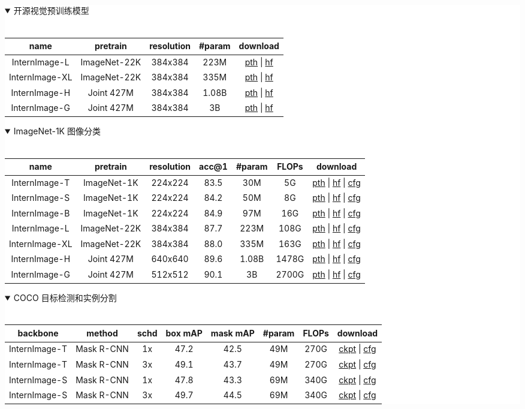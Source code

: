 <details open>
<summary> 开源视觉预训练模型 </summary>
<br>
<div>

|      name      |   pretrain   | resolution | #param |                                                                                  download                                                                                   |
| :------------: | :----------: | :--------: | :----: | :-------------------------------------------------------------------------------------------------------------------------------------------------------------------------: |
| InternImage-L  | ImageNet-22K |  384x384   |  223M  |     [pth](https://huggingface.co/OpenGVLab/InternImage/resolve/main/internimage_l_22k_192to384.pth)    \| [hf](https://huggingface.co/OpenGVLab/internimage_l_22k_384)      |
| InternImage-XL | ImageNet-22K |  384x384   |  335M  |     [pth](https://huggingface.co/OpenGVLab/InternImage/resolve/main/internimage_xl_22k_192to384.pth)   \| [hf](https://huggingface.co/OpenGVLab/internimage_xl_22k_384)     |
| InternImage-H  |  Joint 427M  |  384x384   | 1.08B  | [pth](https://huggingface.co/OpenGVLab/InternImage/resolve/main/internimage_h_jointto22k_384.pth)   \| [hf](https://huggingface.co/OpenGVLab/internimage_h_jointto22k_384)  |
| InternImage-G  |  Joint 427M  |  384x384   |   3B   | [pth](https://huggingface.co/OpenGVLab/InternImage/resolve/main/internimage_g_pretrainto22k_384.pth) \| [hf](https://huggingface.co/OpenGVLab/internimage_g_jointto22k_384) |

</div>

</details>

<details open>
<summary> ImageNet-1K 图像分类 </summary>
<br>
<div>

|      name      |   pretrain   | resolution | acc@1 | #param | FLOPs |                                                                                                                download                                                                                                                 |
| :------------: | :----------: | :--------: | :---: | :----: | :---: | :-------------------------------------------------------------------------------------------------------------------------------------------------------------------------------------------------------------------------------------: |
| InternImage-T  | ImageNet-1K  |  224x224   | 83.5  |  30M   |  5G   |          [pth](https://huggingface.co/OpenGVLab/InternImage/resolve/main/internimage_t_1k_224.pth) \| [hf](https://huggingface.co/OpenGVLab/internimage_t_1k_224) \| [cfg](configs/without_lr_decay/internimage_t_1k_224.yaml)          |
| InternImage-S  | ImageNet-1K  |  224x224   | 84.2  |  50M   |  8G   |          [pth](https://huggingface.co/OpenGVLab/InternImage/resolve/main/internimage_s_1k_224.pth) \| [hf](https://huggingface.co/OpenGVLab/internimage_s_1k_224) \| [cfg](configs/without_lr_decay/internimage_s_1k_224.yaml)          |
| InternImage-B  | ImageNet-1K  |  224x224   | 84.9  |  97M   |  16G  |          [pth](https://huggingface.co/OpenGVLab/InternImage/resolve/main/internimage_b_1k_224.pth) \| [hf](https://huggingface.co/OpenGVLab/internimage_b_1k_224) \| [cfg](configs/without_lr_decay/internimage_b_1k_224.yaml)          |
| InternImage-L  | ImageNet-22K |  384x384   | 87.7  |  223M  | 108G  |  [pth](https://huggingface.co/OpenGVLab/InternImage/resolve/main/internimage_l_22kto1k_384.pth) \| [hf](https://huggingface.co/OpenGVLab/internimage_l_22kto1k_384) \| [cfg](configs/without_lr_decay/internimage_l_22kto1k_384.yaml)   |
| InternImage-XL | ImageNet-22K |  384x384   | 88.0  |  335M  | 163G  | [pth](https://huggingface.co/OpenGVLab/InternImage/resolve/main/internimage_xl_22kto1k_384.pth) \| [hf](https://huggingface.co/OpenGVLab/internimage_xl_22kto1k_384) \| [cfg](configs/without_lr_decay/internimage_xl_22kto1k_384.yaml) |
| InternImage-H  |  Joint 427M  |  640x640   | 89.6  | 1.08B  | 1478G |  [pth](https://huggingface.co/OpenGVLab/InternImage/resolve/main/internimage_h_22kto1k_640.pth) \| [hf](https://huggingface.co/OpenGVLab/internimage_h_22kto1k_640) \| [cfg](configs/without_lr_decay/internimage_h_22kto1k_640.yaml)   |
| InternImage-G  |  Joint 427M  |  512x512   | 90.1  |   3B   | 2700G |  [pth](https://huggingface.co/OpenGVLab/InternImage/resolve/main/internimage_g_22kto1k_512.pth) \| [hf](https://huggingface.co/OpenGVLab/internimage_g_22kto1k_512) \| [cfg](configs/without_lr_decay/internimage_g_22kto1k_512.yaml)   |

</div>

</details>

<details open>
<summary> COCO 目标检测和实例分割 </summary>
<br>
<div>

|    backbone    |   method   | schd | box mAP | mask mAP | #param | FLOPs |                                                                                     download                                                                                      |
| :------------: | :--------: | :--: | :-----: | :------: | :----: | :---: | :-------------------------------------------------------------------------------------------------------------------------------------------------------------------------------: |
| InternImage-T  | Mask R-CNN |  1x  |  47.2   |   42.5   |  49M   | 270G  | [ckpt](https://huggingface.co/OpenGVLab/InternImage/resolve/main/mask_rcnn_internimage_t_fpn_1x_coco.pth) \| [cfg](detection/configs/coco/mask_rcnn_internimage_t_fpn_1x_coco.py) |
| InternImage-T  | Mask R-CNN |  3x  |  49.1   |   43.7   |  49M   | 270G  | [ckpt](https://huggingface.co/OpenGVLab/InternImage/resolve/main/mask_rcnn_internimage_t_fpn_3x_coco.pth) \| [cfg](detection/configs/coco/mask_rcnn_internimage_t_fpn_3x_coco.py) |
| InternImage-S  | Mask R-CNN |  1x  |  47.8   |   43.3   |  69M   | 340G  | [ckpt](https://huggingface.co/OpenGVLab/InternImage/resolve/main/mask_rcnn_internimage_s_fpn_1x_coco.pth) \| [cfg](detection/configs/coco/mask_rcnn_internimage_s_fpn_1x_coco.py) |
| InternImage-S  | Mask R-CNN |  3x  |  49.7   |   44.5   |  69M   | 340G  | [ckpt](https://huggingface.co/OpenGVLab/InternImage/resolve/main/mask_rcnn_internimage_s_fpn_3x_coco.pth) \| [cfg](detection/configs/coco/mask_rcnn_internimage_s_fpn_3x_coco.py) |